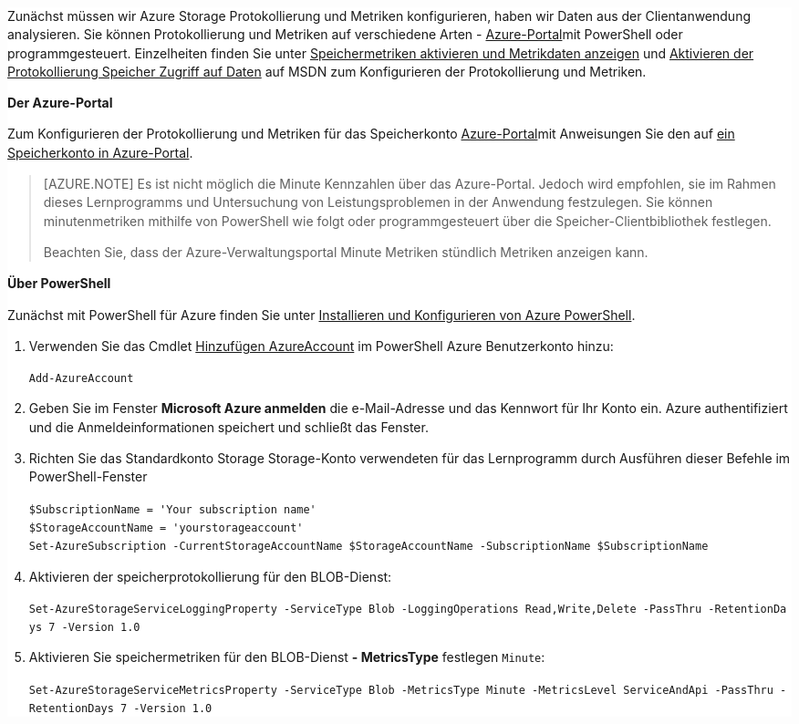 Zunächst müssen wir Azure Storage Protokollierung und Metriken konfigurieren, haben wir Daten aus der Clientanwendung analysieren. Sie können Protokollierung und Metriken auf verschiedene Arten - [Azure-Portal](https://portal.azure.com)mit PowerShell oder programmgesteuert. Einzelheiten finden Sie unter [Speichermetriken aktivieren und Metrikdaten anzeigen](http://msdn.microsoft.com/library/azure/dn782843.aspx) und [Aktivieren der Protokollierung Speicher Zugriff auf Daten](http://msdn.microsoft.com/library/azure/dn782840.aspx) auf MSDN zum Konfigurieren der Protokollierung und Metriken.

**Der Azure-Portal**

Zum Konfigurieren der Protokollierung und Metriken für das Speicherkonto [Azure-Portal](https://portal.azure.com)mit Anweisungen Sie den auf [ein Speicherkonto in Azure-Portal](storage-monitor-storage-account.md).

> [AZURE.NOTE] Es ist nicht möglich die Minute Kennzahlen über das Azure-Portal. Jedoch wird empfohlen, sie im Rahmen dieses Lernprogramms und Untersuchung von Leistungsproblemen in der Anwendung festzulegen. Sie können minutenmetriken mithilfe von PowerShell wie folgt oder programmgesteuert über die Speicher-Clientbibliothek festlegen.
>
> Beachten Sie, dass der Azure-Verwaltungsportal Minute Metriken stündlich Metriken anzeigen kann.

**Über PowerShell**

Zunächst mit PowerShell für Azure finden Sie unter [Installieren und Konfigurieren von Azure PowerShell](../powershell-install-configure.md).

1. Verwenden Sie das Cmdlet [Hinzufügen AzureAccount](http://msdn.microsoft.com/library/azure/dn722528.aspx) im PowerShell Azure Benutzerkonto hinzu:

    ```
    Add-AzureAccount
    ```

2. Geben Sie im Fenster **Microsoft Azure anmelden** die e-Mail-Adresse und das Kennwort für Ihr Konto ein. Azure authentifiziert und die Anmeldeinformationen speichert und schließt das Fenster.
3. Richten Sie das Standardkonto Storage Storage-Konto verwendeten für das Lernprogramm durch Ausführen dieser Befehle im PowerShell-Fenster

    ```
    $SubscriptionName = 'Your subscription name'
    $StorageAccountName = 'yourstorageaccount'
    Set-AzureSubscription -CurrentStorageAccountName $StorageAccountName -SubscriptionName $SubscriptionName
    ```

4. Aktivieren der speicherprotokollierung für den BLOB-Dienst:

    ```
    Set-AzureStorageServiceLoggingProperty -ServiceType Blob -LoggingOperations Read,Write,Delete -PassThru -RetentionDays 7 -Version 1.0
    ```
5. Aktivieren Sie speichermetriken für den BLOB-Dienst **- MetricsType** festlegen `Minute`:

    ```
    Set-AzureStorageServiceMetricsProperty -ServiceType Blob -MetricsType Minute -MetricsLevel ServiceAndApi -PassThru -RetentionDays 7 -Version 1.0
    ```
